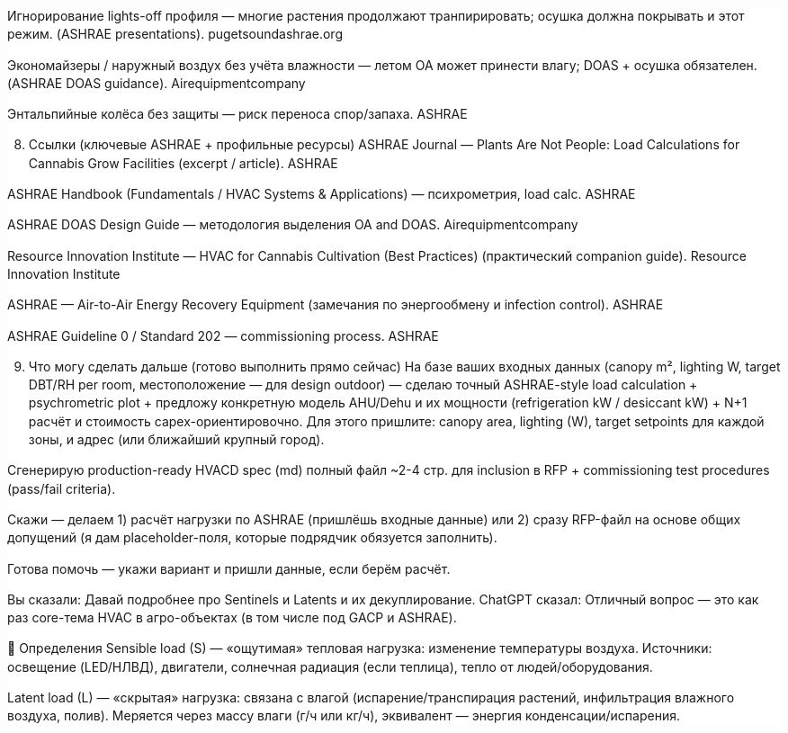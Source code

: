Игнорирование lights-off профиля — многие растения продолжают транпирировать; осушка должна покрывать и этот режим. (ASHRAE presentations).
pugetsoundashrae.org

Экономайзеры / наружный воздух без учёта влажности — летом OA может принести влагу; DOAS + осушка обязателен. (ASHRAE DOAS guidance).
Airequipmentcompany

Энтальпийные колёса без защиты — риск переноса спор/запаха.
ASHRAE

8. Ссылки (ключевые ASHRAE + профильные ресурсы)
   ASHRAE Journal — Plants Are Not People: Load Calculations for Cannabis Grow Facilities (excerpt / article).
   ASHRAE

ASHRAE Handbook (Fundamentals / HVAC Systems & Applications) — психрометрия, load calc.
ASHRAE

ASHRAE DOAS Design Guide — методология выделения OA and DOAS.
Airequipmentcompany

Resource Innovation Institute — HVAC for Cannabis Cultivation (Best Practices) (практический companion guide).
Resource Innovation Institute

ASHRAE — Air-to-Air Energy Recovery Equipment (замечания по энергообмену и infection control).
ASHRAE

ASHRAE Guideline 0 / Standard 202 — commissioning process.
ASHRAE

9. Что могу сделать дальше (готово выполнить прямо сейчас)
   На базе ваших входных данных (canopy m², lighting W, target DBT/RH per room, местоположение — для design outdoor) — сделаю точный ASHRAE-style load calculation + psychrometric plot + предложу конкретную модель AHU/Dehu и их мощности (refrigeration kW / desiccant kW) + N+1 расчёт и стоимость capex-ориентировочно. Для этого пришлите: canopy area, lighting (W), target setpoints для каждой зоны, и адрес (или ближайший крупный город).

Сгенерирую production-ready HVACD spec (md) полный файл ~2-4 стр. для inclusion в RFP + commissioning test procedures (pass/fail criteria).

Скажи — делаем 1) расчёт нагрузки по ASHRAE (пришлёшь входные данные) или 2) сразу RFP-файл на основе общих допущений (я дам placeholder-поля, которые подрядчик обязуется заполнить).

Готова помочь — укажи вариант и пришли данные, если берём расчёт.

Вы сказали:
Давай подробнее про Sentinels и Latents и их декуплирование.
ChatGPT сказал:
Отличный вопрос — это как раз core-тема HVAC в агро-объектах (в том числе под GACP и ASHRAE).

🔹 Определения
Sensible load (S) — «ощутимая» тепловая нагрузка: изменение температуры воздуха. Источники: освещение (LED/НЛВД), двигатели, солнечная радиация (если теплица), тепло от людей/оборудования.

Latent load (L) — «скрытая» нагрузка: связана с влагой (испарение/транспирация растений, инфильтрация влажного воздуха, полив). Меряется через массу влаги (г/ч или кг/ч), эквивалент — энергия конденсации/испарения.
